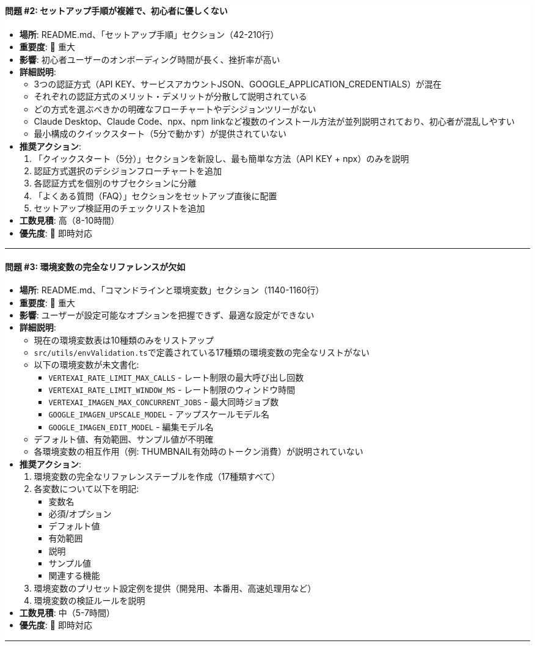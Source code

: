 
#### 問題 #2: セットアップ手順が複雑で、初心者に優しくない

- **場所**: README.md、「セットアップ手順」セクション（42-210行）
- **重要度**: 🔴 重大
- **影響**: 初心者ユーザーのオンボーディング時間が長く、挫折率が高い
- **詳細説明**:
  - 3つの認証方式（API KEY、サービスアカウントJSON、GOOGLE_APPLICATION_CREDENTIALS）が混在
  - それぞれの認証方式のメリット・デメリットが分散して説明されている
  - どの方式を選ぶべきかの明確なフローチャートやデシジョンツリーがない
  - Claude Desktop、Claude Code、npx、npm linkなど複数のインストール方法が並列説明されており、初心者が混乱しやすい
  - 最小構成のクイックスタート（5分で動かす）が提供されていない
- **推奨アクション**:
  1. 「クイックスタート（5分）」セクションを新設し、最も簡単な方法（API KEY + npx）のみを説明
  2. 認証方式選択のデシジョンフローチャートを追加
  3. 各認証方式を個別のサブセクションに分離
  4. 「よくある質問（FAQ）」セクションをセットアップ直後に配置
  5. セットアップ検証用のチェックリストを追加
- **工数見積**: 高（8-10時間）
- **優先度**: 🔴 即時対応

---

#### 問題 #3: 環境変数の完全なリファレンスが欠如

- **場所**: README.md、「コマンドラインと環境変数」セクション（1140-1160行）
- **重要度**: 🔴 重大
- **影響**: ユーザーが設定可能なオプションを把握できず、最適な設定ができない
- **詳細説明**:
  - 現在の環境変数表は10種類のみをリストアップ
  - `src/utils/envValidation.ts`で定義されている17種類の環境変数の完全なリストがない
  - 以下の環境変数が未文書化:
    - `VERTEXAI_RATE_LIMIT_MAX_CALLS` - レート制限の最大呼び出し回数
    - `VERTEXAI_RATE_LIMIT_WINDOW_MS` - レート制限のウィンドウ時間
    - `VERTEXAI_IMAGEN_MAX_CONCURRENT_JOBS` - 最大同時ジョブ数
    - `GOOGLE_IMAGEN_UPSCALE_MODEL` - アップスケールモデル名
    - `GOOGLE_IMAGEN_EDIT_MODEL` - 編集モデル名
  - デフォルト値、有効範囲、サンプル値が不明確
  - 各環境変数の相互作用（例: THUMBNAIL有効時のトークン消費）が説明されていない
- **推奨アクション**:
  1. 環境変数の完全なリファレンステーブルを作成（17種類すべて）
  2. 各変数について以下を明記:
     - 変数名
     - 必須/オプション
     - デフォルト値
     - 有効範囲
     - 説明
     - サンプル値
     - 関連する機能
  3. 環境変数のプリセット設定例を提供（開発用、本番用、高速処理用など）
  4. 環境変数の検証ルールを説明
- **工数見積**: 中（5-7時間）
- **優先度**: 🔴 即時対応

---